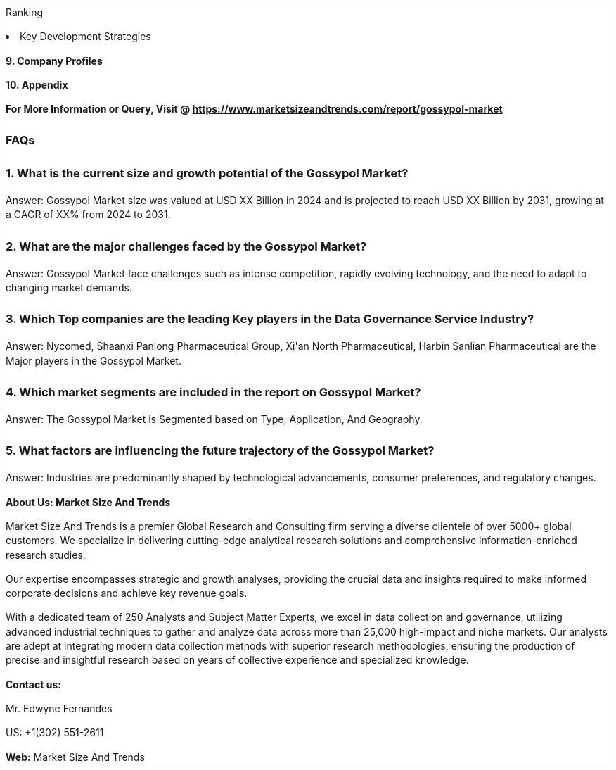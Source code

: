 Ranking</span></li><li><span class="">Key Development Strategies</span></li></ul></div><div class="" data-test-id=""><p><strong><span class="">9. Company Profiles</span></strong></p></div><div class="" data-test-id=""><p><strong><span class="">10. Appendix</span></strong></p></div><div class="" data-test-id=""><p><strong><span class="">For More Information or Query, Visit @ <a href="https://www.marketsizeandtrends.com/report/gossypol-market" target="_blank">https://www.marketsizeandtrends.com/report/gossypol-market</a></span></strong></p></div><div class="" data-test-id=""><div class="article-main__content" data-test-id="publishing-text-block"><h3><strong><span class="">FAQs</span></strong></h3></div><div class="article-main__content" data-test-id="publishing-text-block"><h3><span class="">1. What is the current size and growth potential of the Gossypol Market?</span></h3></div><div class="article-main__content" data-test-id="publishing-text-block"><p><span class="font-[700]">Answer</span><span class="">: Gossypol Market size was valued at USD XX Billion in 2024 and is projected to reach USD XX Billion by 2031, growing at a CAGR of XX% from 2024 to 2031.</span></p></div><div class="article-main__content" data-test-id="publishing-text-block"><h3><span class="">2. What are the major challenges faced by the Gossypol Market?</span></h3></div><div class="article-main__content" data-test-id="publishing-text-block"><p><span class="font-[700]">Answer</span><span class="">: Gossypol Market face challenges such as intense competition, rapidly evolving technology, and the need to adapt to changing market demands.</span></p></div><div class="article-main__content" data-test-id="publishing-text-block"><h3><span class="">3. Which Top companies are the leading Key players in the Data Governance Service Industry?</span></h3></div><div class="article-main__content" data-test-id="publishing-text-block"><p><span class="font-[700]">Answer</span><span class="">: Nycomed, Shaanxi Panlong Pharmaceutical Group, Xi'an North Pharmaceutical, Harbin Sanlian Pharmaceutical are the Major players in the Gossypol Market.</span></p></div><div class="article-main__content" data-test-id="publishing-text-block"><h3><span class="">4. Which market segments are included in the report on Gossypol Market?</span></h3></div><div class="article-main__content" data-test-id="publishing-text-block"><p><span class="font-[700]">Answer</span><span class="">: The Gossypol Market is Segmented based on Type, Application, And Geography.</span></p></div><div class="article-main__content" data-test-id="publishing-text-block"><h3><span class="">5. What factors are influencing the future trajectory of the Gossypol Market?</span></h3></div><div class="article-main__content" data-test-id="publishing-text-block"><p><span class="font-[700]">Answer:</span><span class="">&nbsp;Industries are predominantly shaped by technological advancements, consumer preferences, and regulatory changes.</span></p></div><p><strong><span class="">About Us: Market Size And Trends</span></strong></p></div><div class="" data-test-id=""><p><span class="">Market Size And Trends is a premier Global Research and Consulting firm serving a diverse clientele of over 5000+ global customers. We specialize in delivering cutting-edge analytical research solutions and comprehensive information-enriched research studies.</span></p></div><div class="" data-test-id=""><p><span class="">Our expertise encompasses strategic and growth analyses, providing the crucial data and insights required to make informed corporate decisions and achieve key revenue goals.</span></p></div><div class="" data-test-id=""><p><span class="">With a dedicated team of 250 Analysts and Subject Matter Experts, we excel in data collection and governance, utilizing advanced industrial techniques to gather and analyze data across more than 25,000 high-impact and niche markets. Our analysts are adept at integrating modern data collection methods with superior research methodologies, ensuring the production of precise and insightful research based on years of collective experience and specialized knowledge.</span></p></div><div class="" data-test-id=""><p><strong><span class="">Contact us:</span></strong></p></div><div class="" data-test-id=""><p><span class="">Mr. Edwyne Fernandes</span></p></div><div class="" data-test-id=""><p><span class="">US: +1(302) 551-2611<br /></span></p><p><span class=""><strong>Web:</strong> <a href="https://www.marketsizeandtrends.com/" target="_blank">Market Size And Trends</a></span></p></div>
